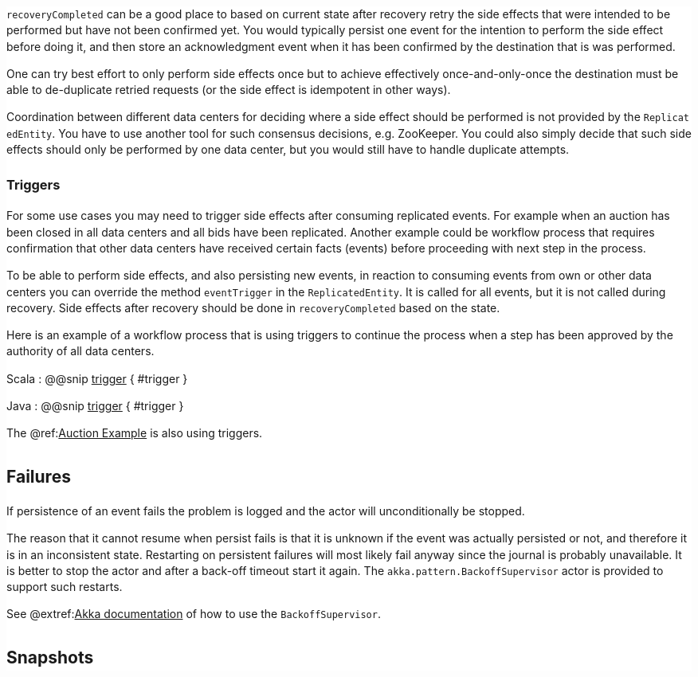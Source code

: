 `recoveryCompleted` can be a good place to based on current state after recovery retry the side effects that were intended to be performed but have not been confirmed yet. You would typically persist one event for the intention to perform the side effect before doing it, and then store an acknowledgment event when it has been confirmed by the destination that is was performed.

One can try best effort to only perform side effects once but to achieve effectively once-and-only-once the destination must be able to de-duplicate retried requests (or the side effect is idempotent in other ways).

Coordination between different data centers for deciding where a side effect should be performed is not provided by the `ReplicatedEntity`. You have to use another tool for such consensus decisions, e.g. ZooKeeper. You could also simply decide that such side effects should only be performed by one data center, but you would still have to handle duplicate attempts.

### Triggers

For some use cases you may need to trigger side effects after consuming replicated events. For example when an auction has been closed in all data centers and all bids have been replicated. Another example could be workflow process that requires confirmation that other data centers have received certain facts (events) before proceeding with next step in the process.

To be able to perform side effects, and also persisting new events, in reaction to consuming events from own or other data centers you can override the method `eventTrigger` in the `ReplicatedEntity`. It is called for all events, but it is not called during recovery. Side effects after recovery should be done in `recoveryCompleted` based on the state.

Here is an example of a workflow process that is using triggers to continue the process when a step has been approved by the authority of all data centers.

Scala
:   @@snip [trigger](/akka-persistence-multi-dc-tests/src/test/scala/docs/scaladsl/TriggerDocSpec.scala) { #trigger }

Java
:   @@snip [trigger](/akka-persistence-multi-dc-tests/src/test/java/docs/javadsl/TriggerDocTest.java) { #trigger }

The @ref:[Auction Example](auction-example.md) is also using triggers.

## Failures

If persistence of an event fails the problem is logged and the actor will unconditionally be stopped.

The reason that it cannot resume when persist fails is that it is unknown if the event was actually
persisted or not, and therefore it is in an inconsistent state. Restarting on persistent failures
will most likely fail anyway since the journal is probably unavailable. It is better to stop the
actor and after a back-off timeout start it again. The `akka.pattern.BackoffSupervisor` actor
is provided to support such restarts.

See @extref:[Akka documentation](akka:persistence.html#failures) of how to use the `BackoffSupervisor`.

## Snapshots
